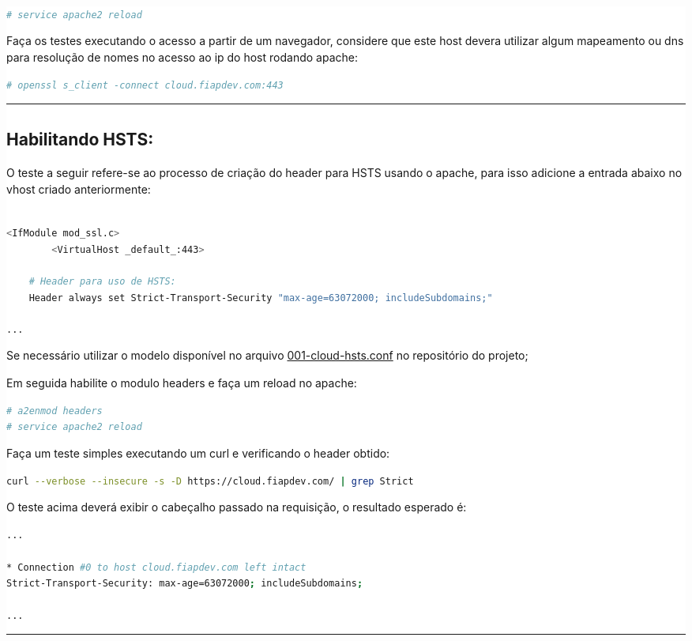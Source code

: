 ```sh
# service apache2 reload
```

Faça os testes executando o acesso a partir de um navegador, considere que este host devera utilizar algum mapeamento ou dns para resolução de nomes no acesso ao ip do host rodando apache:

```sh
# openssl s_client -connect cloud.fiapdev.com:443
```

---

## Habilitando HSTS:

O teste a seguir refere-se ao processo de criação do header para HSTS usando o apache, para isso adicione a entrada abaixo no vhost criado anteriormente:

```sh

<IfModule mod_ssl.c>
        <VirtualHost _default_:443>

    # Header para uso de HSTS:
    Header always set Strict-Transport-Security "max-age=63072000; includeSubdomains;"

...


```

Se necessário utilizar o modelo disponível no arquivo [001-cloud-hsts.conf](https://raw.githubusercontent.com/fiapsistemaslinux/apostila/master/content/Apache/vhosts/001-cloud-hsts.conf) no repositório do projeto;

Em seguida habilite o modulo headers e faça um reload no apache:

```sh
# a2enmod headers
# service apache2 reload
```

Faça um teste simples executando um curl e verificando o header obtido:

```sh
curl --verbose --insecure -s -D https://cloud.fiapdev.com/ | grep Strict
```

O teste acima deverá exibir o cabeçalho passado na requisição, o resultado esperado é:

```sh
...

* Connection #0 to host cloud.fiapdev.com left intact
Strict-Transport-Security: max-age=63072000; includeSubdomains;

...

```
---
